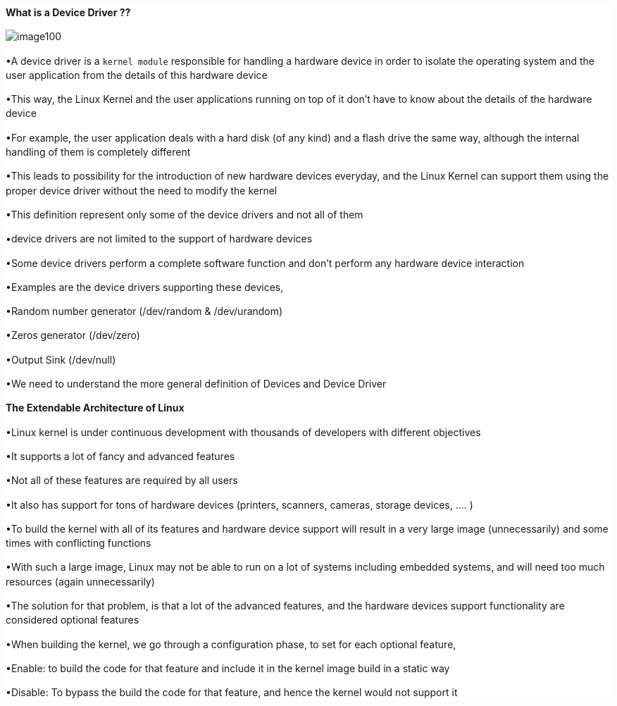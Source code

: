 **What is a Device Driver ??**

![image100](https://github.com/user-attachments/assets/1254f440-401a-4244-bc64-4f77e18036a4)

•A device driver is a `kernel module` responsible for handling a hardware device in order to isolate the operating system and the user application from the details of this hardware device

•This way, the Linux Kernel and the user applications running on top of it don’t have to know about the details of the hardware device

•For example, the user application deals with a hard disk (of any kind) and a flash drive the same way, although the internal handling of them is completely different

•This leads to possibility for the introduction of new hardware devices everyday, and the Linux Kernel can support them using the proper device driver without the need to modify the kernel

•This definition represent only some of the device drivers and not all of them

•device drivers are not limited to the support of hardware devices

•Some device drivers perform a complete software function and don’t perform any hardware device interaction

•Examples are the device drivers supporting these devices,

•Random number generator (/dev/random & /dev/urandom)

•Zeros generator (/dev/zero)

•Output Sink (/dev/null)

•We need to understand the more general definition of Devices and Device Driver



**The Extendable Architecture of Linux**

•Linux kernel is under continuous development with thousands of developers with different objectives

•It supports a lot of fancy and advanced features

•Not all of these features are required by all users

•It also has support for tons of hardware devices (printers, scanners, cameras, storage devices, …. )

•To build the kernel with all of its features and hardware device support will result in a very large image (unnecessarily) and some times with conflicting functions

•With such a large image, Linux may not be able to run on a lot of systems including embedded systems, and will need too much resources (again unnecessarily)

•The solution for that problem, is that a lot of the advanced features, and the hardware devices support functionality are considered optional features

•When building the kernel, we go through a configuration phase, to set for each optional feature,

•Enable: to build the code for that feature and include it in the kernel image build in a static way

•Disable: To bypass the build the code for that feature, and hence the kernel would not support it
